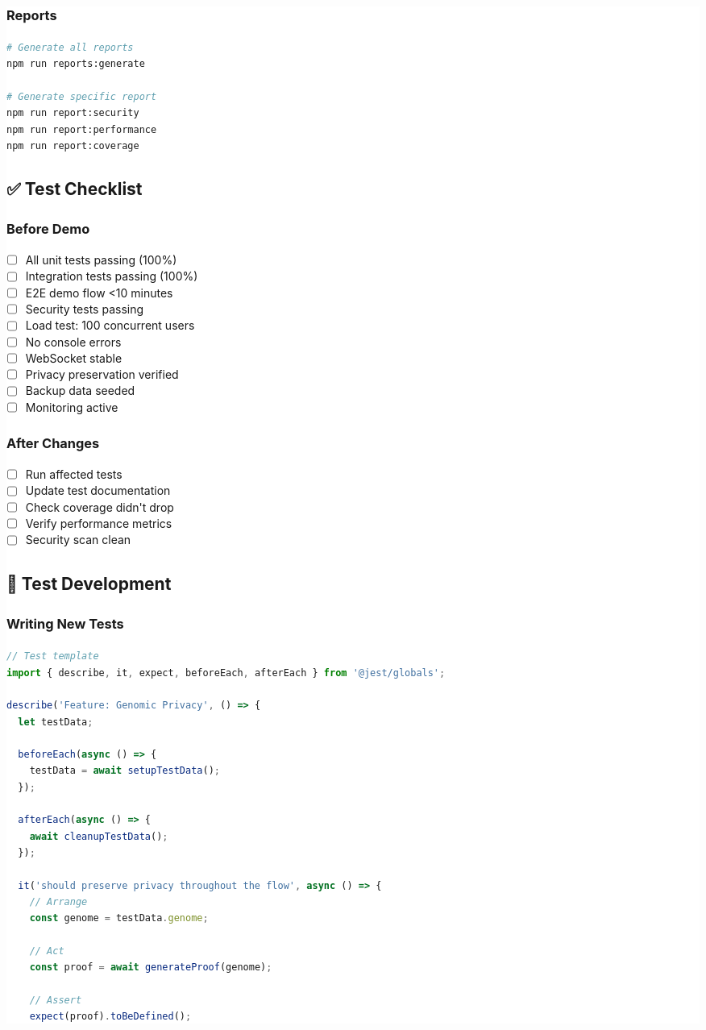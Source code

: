 ### Reports

```bash
# Generate all reports
npm run reports:generate

# Generate specific report
npm run report:security
npm run report:performance
npm run report:coverage
```

## ✅ Test Checklist

### Before Demo

- [ ] All unit tests passing (100%)
- [ ] Integration tests passing (100%)
- [ ] E2E demo flow <10 minutes
- [ ] Security tests passing
- [ ] Load test: 100 concurrent users
- [ ] No console errors
- [ ] WebSocket stable
- [ ] Privacy preservation verified
- [ ] Backup data seeded
- [ ] Monitoring active

### After Changes

- [ ] Run affected tests
- [ ] Update test documentation
- [ ] Check coverage didn't drop
- [ ] Verify performance metrics
- [ ] Security scan clean

## 🔧 Test Development

### Writing New Tests

```typescript
// Test template
import { describe, it, expect, beforeEach, afterEach } from '@jest/globals';

describe('Feature: Genomic Privacy', () => {
  let testData;

  beforeEach(async () => {
    testData = await setupTestData();
  });

  afterEach(async () => {
    await cleanupTestData();
  });

  it('should preserve privacy throughout the flow', async () => {
    // Arrange
    const genome = testData.genome;

    // Act
    const proof = await generateProof(genome);

    // Assert
    expect(proof).toBeDefined();
```